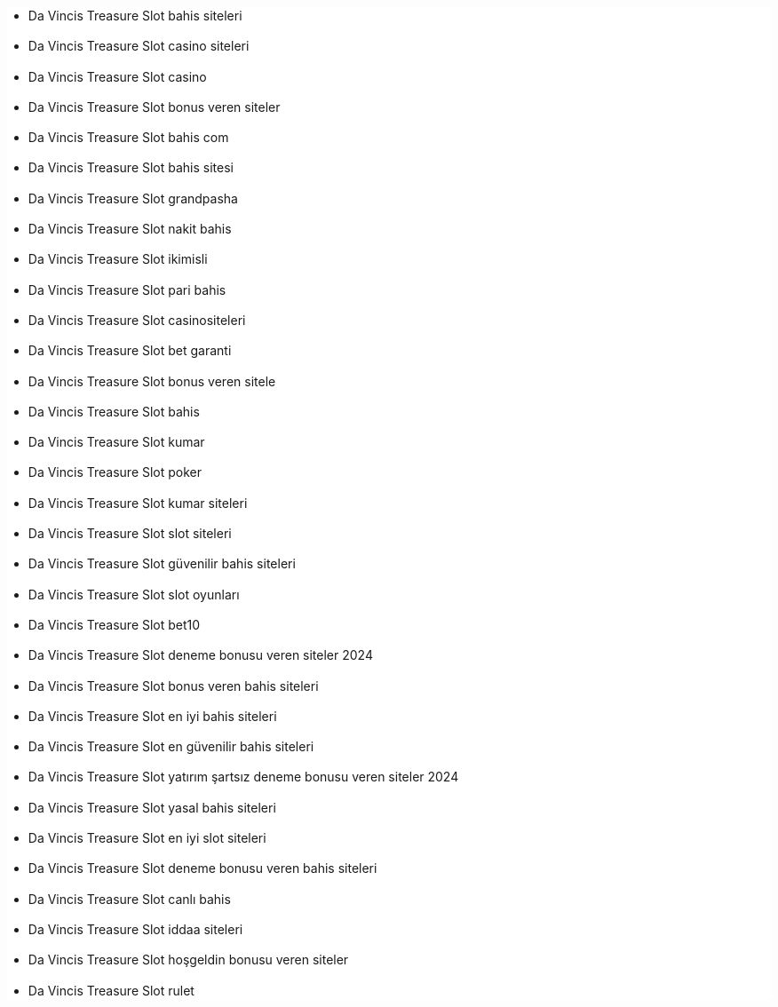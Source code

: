 - Da Vincis Treasure Slot bahis siteleri

- Da Vincis Treasure Slot casino siteleri

- Da Vincis Treasure Slot casino

- Da Vincis Treasure Slot bonus veren siteler

- Da Vincis Treasure Slot bahis com

- Da Vincis Treasure Slot bahis sitesi

- Da Vincis Treasure Slot grandpasha

- Da Vincis Treasure Slot nakit bahis

- Da Vincis Treasure Slot ikimisli

- Da Vincis Treasure Slot pari bahis

- Da Vincis Treasure Slot casinositeleri

- Da Vincis Treasure Slot bet garanti

- Da Vincis Treasure Slot bonus veren sitele

- Da Vincis Treasure Slot bahis

- Da Vincis Treasure Slot kumar

- Da Vincis Treasure Slot poker

- Da Vincis Treasure Slot kumar siteleri

- Da Vincis Treasure Slot slot siteleri

- Da Vincis Treasure Slot güvenilir bahis siteleri

- Da Vincis Treasure Slot slot oyunları

- Da Vincis Treasure Slot bet10

- Da Vincis Treasure Slot deneme bonusu veren siteler 2024

- Da Vincis Treasure Slot bonus veren bahis siteleri

- Da Vincis Treasure Slot en iyi bahis siteleri

- Da Vincis Treasure Slot en güvenilir bahis siteleri

- Da Vincis Treasure Slot yatırım şartsız deneme bonusu veren siteler 2024

- Da Vincis Treasure Slot yasal bahis siteleri

- Da Vincis Treasure Slot en iyi slot siteleri

- Da Vincis Treasure Slot deneme bonusu veren bahis siteleri

- Da Vincis Treasure Slot canlı bahis

- Da Vincis Treasure Slot iddaa siteleri

- Da Vincis Treasure Slot hoşgeldin bonusu veren siteler

- Da Vincis Treasure Slot rulet
